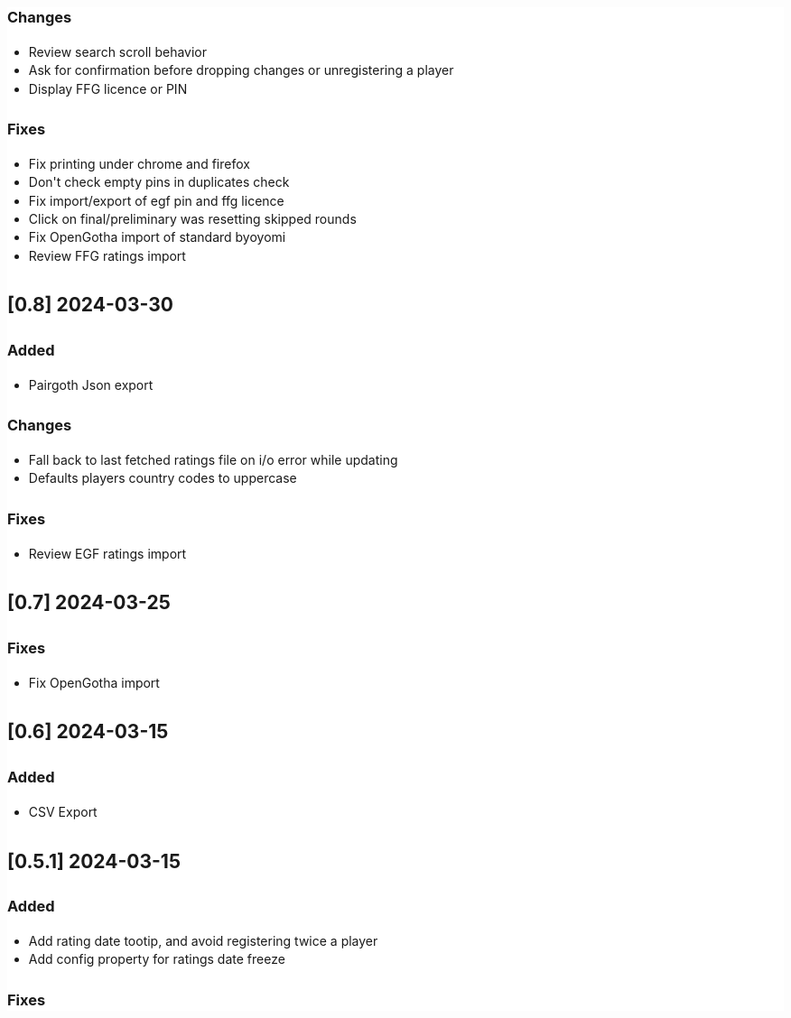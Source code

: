 ### Changes

- Review search scroll behavior
- Ask for confirmation before dropping changes or unregistering a player
- Display FFG licence or PIN

### Fixes

- Fix printing under chrome and firefox
- Don't check empty pins in duplicates check
- Fix import/export of egf pin and ffg licence
- Click on final/preliminary was resetting skipped rounds
- Fix OpenGotha import of standard byoyomi
- Review FFG ratings import

## [0.8] 2024-03-30

### Added

- Pairgoth Json export

### Changes

- Fall back to last fetched ratings file on i/o error while updating
- Defaults players country codes to uppercase

### Fixes

- Review EGF ratings import

## [0.7] 2024-03-25

### Fixes

- Fix OpenGotha import

## [0.6] 2024-03-15

### Added

- CSV Export

## [0.5.1] 2024-03-15

### Added

- Add rating date tootip, and avoid registering twice a player
- Add config property for ratings date freeze

### Fixes
